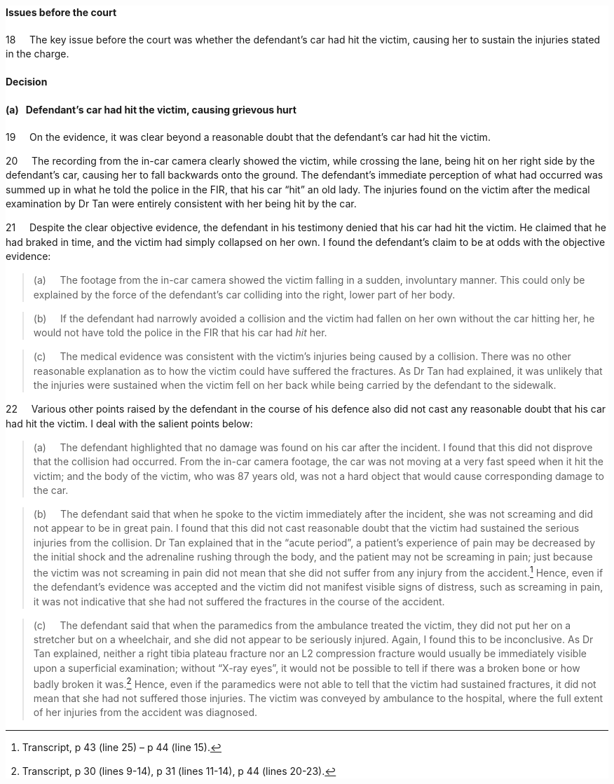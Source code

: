 #### Issues before the court

18     The key issue before the court was whether the defendant’s car had hit the victim, causing her to sustain the injuries stated in the charge.

#### Decision

#### (a)   Defendant’s car had hit the victim, causing grievous hurt

19     On the evidence, it was clear beyond a reasonable doubt that the defendant’s car had hit the victim.

20     The recording from the in-car camera clearly showed the victim, while crossing the lane, being hit on her right side by the defendant’s car, causing her to fall backwards onto the ground. The defendant’s immediate perception of what had occurred was summed up in what he told the police in the FIR, that his car “hit” an old lady. The injuries found on the victim after the medical examination by Dr Tan were entirely consistent with her being hit by the car.

21     Despite the clear objective evidence, the defendant in his testimony denied that his car had hit the victim. He claimed that he had braked in time, and the victim had simply collapsed on her own. I found the defendant’s claim to be at odds with the objective evidence:

> (a)     The footage from the in-car camera showed the victim falling in a sudden, involuntary manner. This could only be explained by the force of the defendant’s car colliding into the right, lower part of her body.

> (b)     If the defendant had narrowly avoided a collision and the victim had fallen on her own without the car hitting her, he would not have told the police in the FIR that his car had _hit_ her.

> (c)     The medical evidence was consistent with the victim’s injuries being caused by a collision. There was no other reasonable explanation as to how the victim could have suffered the fractures. As Dr Tan had explained, it was unlikely that the injuries were sustained when the victim fell on her back while being carried by the defendant to the sidewalk.

22     Various other points raised by the defendant in the course of his defence also did not cast any reasonable doubt that his car had hit the victim. I deal with the salient points below:

> (a)     The defendant highlighted that no damage was found on his car after the incident. I found that this did not disprove that the collision had occurred. From the in-car camera footage, the car was not moving at a very fast speed when it hit the victim; and the body of the victim, who was 87 years old, was not a hard object that would cause corresponding damage to the car.

> (b)     The defendant said that when he spoke to the victim immediately after the incident, she was not screaming and did not appear to be in great pain. I found that this did not cast reasonable doubt that the victim had sustained the serious injuries from the collision. Dr Tan explained that in the “acute period”, a patient’s experience of pain may be decreased by the initial shock and the adrenaline rushing through the body, and the patient may not be screaming in pain; just because the victim was not screaming in pain did not mean that she did not suffer from any injury from the accident.[^10] Hence, even if the defendant’s evidence was accepted and the victim did not manifest visible signs of distress, such as screaming in pain, it was not indicative that she had not suffered the fractures in the course of the accident.

> (c)     The defendant said that when the paramedics from the ambulance treated the victim, they did not put her on a stretcher but on a wheelchair, and she did not appear to be seriously injured. Again, I found this to be inconclusive. As Dr Tan explained, neither a right tibia plateau fracture nor an L2 compression fracture would usually be immediately visible upon a superficial examination; without “X-ray eyes”, it would not be possible to tell if there was a broken bone or how badly broken it was.[^11] Hence, even if the paramedics were not able to tell that the victim had sustained fractures, it did not mean that she had not suffered those injuries. The victim was conveyed by ambulance to the hospital, where the full extent of her injuries from the accident was diagnosed.


[^1]: Transcript (11 July 2019), pp 1-26.
[^2]: Transcript, p 8 (lines 16-22).
[^3]: The “tibia plateau” is the upper end of the shinbone. “L2” is the second vertebra of the lumbar spine, near the lower back: Transcript, p 29 (lines 19-20), p 30 (lines 17-18), p 31 (line 8).
[^4]: Transcript, pp 26-47.
[^5]: Transcript, p 37 (line 31) – p 38 (line 2).
[^6]: Transcript, p 29 (line 18) – p 30 (line 8), p 31 (lines 24-28), p 38 (lines 26-32).
[^7]: Transcript, p 30 (line 17) – p 31 (line 8), p 31 (lines 28-30), p 40 (lines 5-15).
[^8]: Transcript, p 41 (line 7) – p 42 (line 7).
[^9]: Transcript, pp 50-53.
[^10]: Transcript, p 43 (line 25) – p 44 (line 15).
[^11]: Transcript, p 30 (lines 9-14), p 31 (lines 11-14), p 44 (lines 20-23).
[^12]: Transcript, p 65 (line 13) – p 66 (line 31).